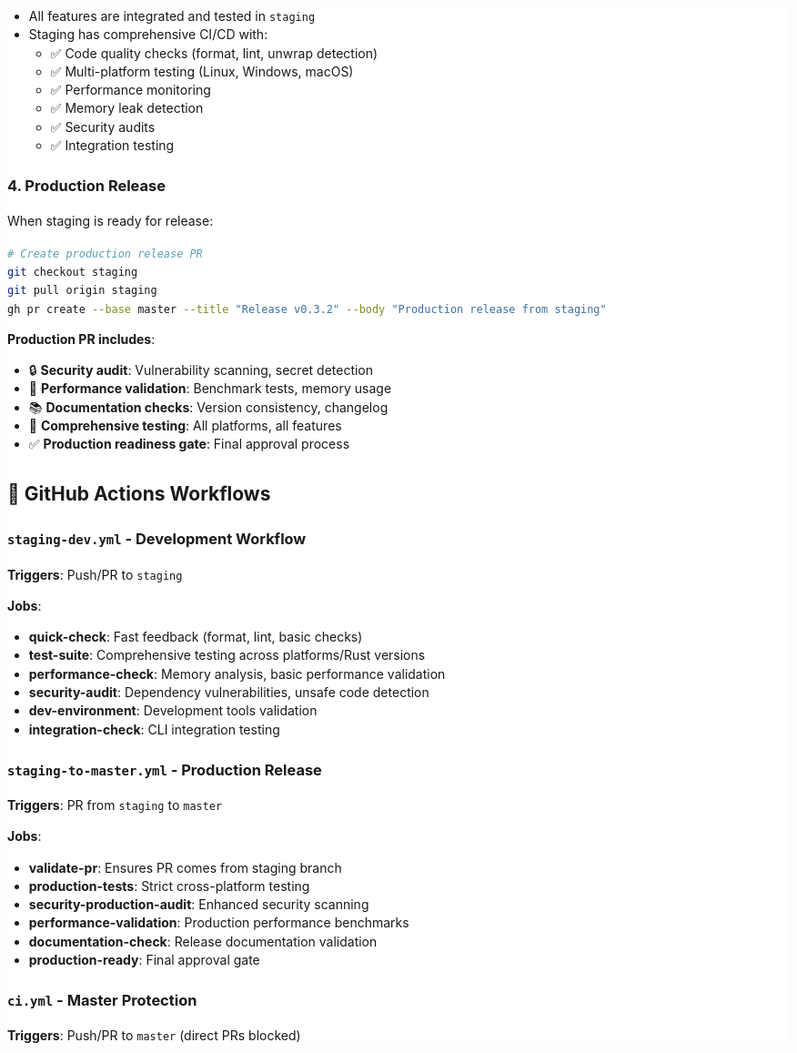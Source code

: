 - All features are integrated and tested in `staging`
- Staging has comprehensive CI/CD with:
  - ✅ Code quality checks (format, lint, unwrap detection)
  - ✅ Multi-platform testing (Linux, Windows, macOS)
  - ✅ Performance monitoring
  - ✅ Memory leak detection
  - ✅ Security audits
  - ✅ Integration testing

### 4. Production Release

When staging is ready for release:

```bash
# Create production release PR
git checkout staging
git pull origin staging
gh pr create --base master --title "Release v0.3.2" --body "Production release from staging"
```

**Production PR includes**:
- 🔒 **Security audit**: Vulnerability scanning, secret detection
- 🚀 **Performance validation**: Benchmark tests, memory usage
- 📚 **Documentation checks**: Version consistency, changelog
- 🧪 **Comprehensive testing**: All platforms, all features
- ✅ **Production readiness gate**: Final approval process

## 🤖 GitHub Actions Workflows

### `staging-dev.yml` - Development Workflow
**Triggers**: Push/PR to `staging`

**Jobs**:
- **quick-check**: Fast feedback (format, lint, basic checks)
- **test-suite**: Comprehensive testing across platforms/Rust versions
- **performance-check**: Memory analysis, basic performance validation
- **security-audit**: Dependency vulnerabilities, unsafe code detection
- **dev-environment**: Development tools validation
- **integration-check**: CLI integration testing

### `staging-to-master.yml` - Production Release
**Triggers**: PR from `staging` to `master`

**Jobs**:
- **validate-pr**: Ensures PR comes from staging branch
- **production-tests**: Strict cross-platform testing
- **security-production-audit**: Enhanced security scanning
- **performance-validation**: Production performance benchmarks
- **documentation-check**: Release documentation validation
- **production-ready**: Final approval gate

### `ci.yml` - Master Protection
**Triggers**: Push/PR to `master` (direct PRs blocked)
